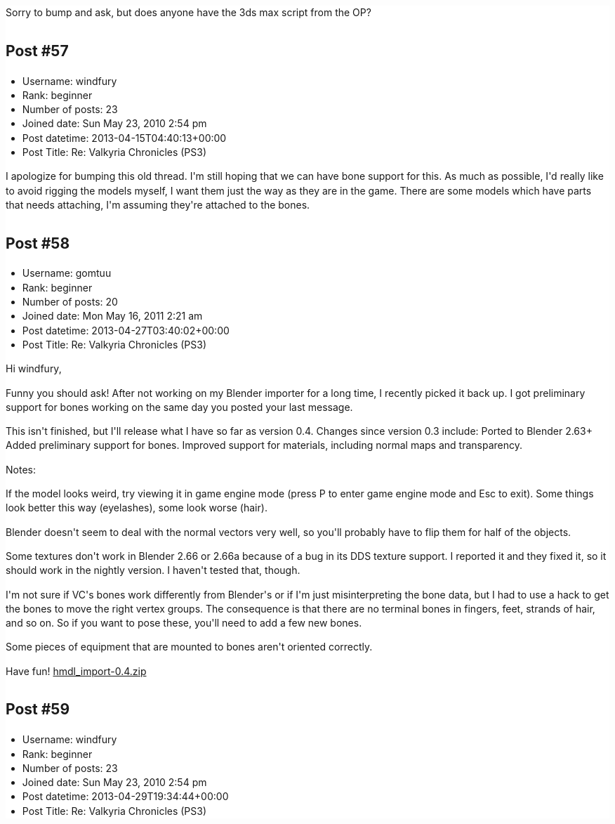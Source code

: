 Sorry to bump and ask, but does anyone have the 3ds max script from the OP?
## Post #57
- Username: windfury
- Rank: beginner
- Number of posts: 23
- Joined date: Sun May 23, 2010 2:54 pm
- Post datetime: 2013-04-15T04:40:13+00:00
- Post Title: Re: Valkyria Chronicles (PS3)

I apologize for bumping this old thread. I'm still hoping that we can have bone support for this.
As much as possible, I'd really like to avoid rigging the models myself, I want them just the way as they are in the game.
There are some models which have parts that needs attaching, I'm assuming they're attached to the bones.
## Post #58
- Username: gomtuu
- Rank: beginner
- Number of posts: 20
- Joined date: Mon May 16, 2011 2:21 am
- Post datetime: 2013-04-27T03:40:02+00:00
- Post Title: Re: Valkyria Chronicles (PS3)

Hi windfury,

Funny you should ask! After not working on my Blender importer for a long time, I recently picked it back up. I got preliminary support for bones working on the same day you posted your last message. 

This isn't finished, but I'll release what I have so far as version 0.4. Changes since version 0.3 include:
Ported to Blender 2.63+
Added preliminary support for bones.
Improved support for materials, including normal maps and transparency.

Notes:

If the model looks weird, try viewing it in game engine mode (press P to enter game engine mode and Esc to exit). Some things look better this way (eyelashes), some look worse (hair).

Blender doesn't seem to deal with the normal vectors very well, so you'll probably have to flip them for half of the objects.

Some textures don't work in Blender 2.66 or 2.66a because of a bug in its DDS texture support. I reported it and they fixed it, so it should work in the nightly version. I haven't tested that, though.

I'm not sure if VC's bones work differently from Blender's or if I'm just misinterpreting the bone data, but I had to use a hack to get the bones to move the right vertex groups. The consequence is that there are no terminal bones in fingers, feet, strands of hair, and so on. So if you want to pose these, you'll need to add a few new bones.

Some pieces of equipment that are mounted to bones aren't oriented correctly.

Have fun!
[hmdl_import-0.4.zip](https://xentaxbackup.github.io/file/6360_hmdl_import-0.4.zip)
## Post #59
- Username: windfury
- Rank: beginner
- Number of posts: 23
- Joined date: Sun May 23, 2010 2:54 pm
- Post datetime: 2013-04-29T19:34:44+00:00
- Post Title: Re: Valkyria Chronicles (PS3)
